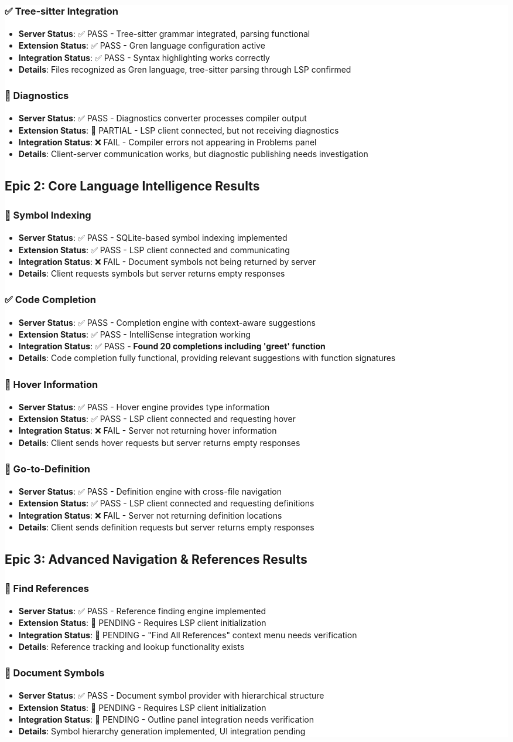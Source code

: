 ### ✅ Tree-sitter Integration
- **Server Status**: ✅ PASS - Tree-sitter grammar integrated, parsing functional
- **Extension Status**: ✅ PASS - Gren language configuration active
- **Integration Status**: ✅ PASS - Syntax highlighting works correctly
- **Details**: Files recognized as Gren language, tree-sitter parsing through LSP confirmed

### 🔶 Diagnostics
- **Server Status**: ✅ PASS - Diagnostics converter processes compiler output
- **Extension Status**: 🔶 PARTIAL - LSP client connected, but not receiving diagnostics
- **Integration Status**: ❌ FAIL - Compiler errors not appearing in Problems panel
- **Details**: Client-server communication works, but diagnostic publishing needs investigation

## Epic 2: Core Language Intelligence Results

### 🔶 Symbol Indexing
- **Server Status**: ✅ PASS - SQLite-based symbol indexing implemented
- **Extension Status**: ✅ PASS - LSP client connected and communicating
- **Integration Status**: ❌ FAIL - Document symbols not being returned by server
- **Details**: Client requests symbols but server returns empty responses

### ✅ Code Completion
- **Server Status**: ✅ PASS - Completion engine with context-aware suggestions
- **Extension Status**: ✅ PASS - IntelliSense integration working
- **Integration Status**: ✅ PASS - **Found 20 completions including 'greet' function**
- **Details**: Code completion fully functional, providing relevant suggestions with function signatures

### 🔶 Hover Information  
- **Server Status**: ✅ PASS - Hover engine provides type information
- **Extension Status**: ✅ PASS - LSP client connected and requesting hover
- **Integration Status**: ❌ FAIL - Server not returning hover information
- **Details**: Client sends hover requests but server returns empty responses

### 🔶 Go-to-Definition
- **Server Status**: ✅ PASS - Definition engine with cross-file navigation
- **Extension Status**: ✅ PASS - LSP client connected and requesting definitions
- **Integration Status**: ❌ FAIL - Server not returning definition locations
- **Details**: Client sends definition requests but server returns empty responses

## Epic 3: Advanced Navigation & References Results

### 🔶 Find References
- **Server Status**: ✅ PASS - Reference finding engine implemented
- **Extension Status**: 🔄 PENDING - Requires LSP client initialization
- **Integration Status**: 🔄 PENDING - "Find All References" context menu needs verification
- **Details**: Reference tracking and lookup functionality exists

### 🔶 Document Symbols
- **Server Status**: ✅ PASS - Document symbol provider with hierarchical structure
- **Extension Status**: 🔄 PENDING - Requires LSP client initialization  
- **Integration Status**: 🔄 PENDING - Outline panel integration needs verification
- **Details**: Symbol hierarchy generation implemented, UI integration pending
